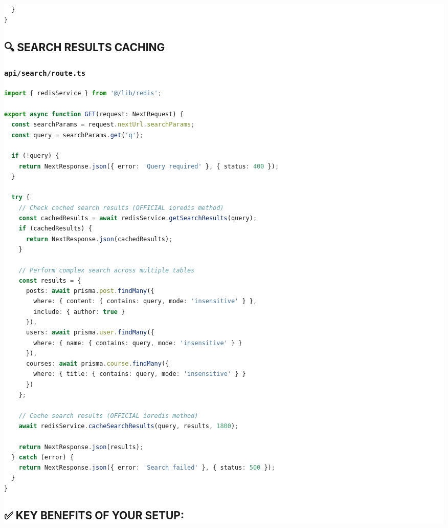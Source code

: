 ```typescript
  }
}
```

## 🔍 SEARCH RESULTS CACHING

### `api/search/route.ts`
```typescript
import { redisService } from '@/lib/redis';

export async function GET(request: NextRequest) {
  const searchParams = request.nextUrl.searchParams;
  const query = searchParams.get('q');
  
  if (!query) {
    return NextResponse.json({ error: 'Query required' }, { status: 400 });
  }
  
  try {
    // Check cached search results (OFFICIAL ioredis method)
    const cachedResults = await redisService.getSearchResults(query);
    if (cachedResults) {
      return NextResponse.json(cachedResults);
    }
    
    // Perform complex search across multiple tables
    const results = {
      posts: await prisma.post.findMany({
        where: { content: { contains: query, mode: 'insensitive' } },
        include: { author: true }
      }),
      users: await prisma.user.findMany({
        where: { name: { contains: query, mode: 'insensitive' } }
      }),
      courses: await prisma.course.findMany({
        where: { title: { contains: query, mode: 'insensitive' } }
      })
    };
    
    // Cache search results (OFFICIAL ioredis method)
    await redisService.cacheSearchResults(query, results, 1800);
    
    return NextResponse.json(results);
  } catch (error) {
    return NextResponse.json({ error: 'Search failed' }, { status: 500 });
  }
}
```

## ✅ KEY BENEFITS OF YOUR SETUP:
